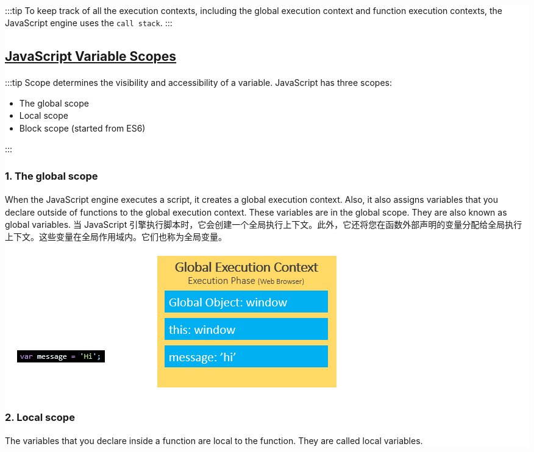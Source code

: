 :::tip
To keep track of all the execution contexts, including the global execution context and function execution contexts, the JavaScript engine uses the `call stack`.
:::

## [JavaScript Variable Scopes](https://www.javascripttutorial.net/javascript-variable-scope/)
:::tip
Scope determines the visibility and accessibility of a variable. JavaScript has three scopes:
- The global scope
- Local scope
- Block scope (started from ES6)

:::

### 1. The global scope
When the JavaScript engine executes a script, it creates a global execution context. Also, it also assigns variables that you declare outside of functions to the global execution context. These variables are in the global scope. They are also known as global variables. 当 JavaScript 引擎执行脚本时，它会创建一个全局执行上下文。此外，它还将您在函数外部声明的变量分配给全局执行上下文。这些变量在全局作用域内。它们也称为全局变量。

![global scope](../img/JavaScript-Global-Variables.png)

### 2. Local scope
The variables that you declare inside a function are local to the function. They are called local variables.